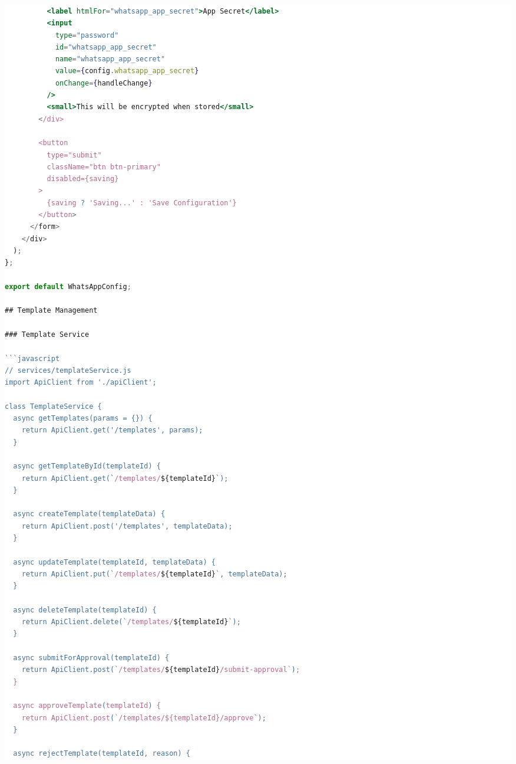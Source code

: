 ````jsx
          <label htmlFor="whatsapp_app_secret">App Secret</label>
          <input
            type="password"
            id="whatsapp_app_secret"
            name="whatsapp_app_secret"
            value={config.whatsapp_app_secret}
            onChange={handleChange}
          />
          <small>This will be encrypted when stored</small>
        </div>

        <button
          type="submit"
          className="btn btn-primary"
          disabled={saving}
        >
          {saving ? 'Saving...' : 'Save Configuration'}
        </button>
      </form>
    </div>
  );
};

export default WhatsAppConfig;

## Template Management

### Template Service

```javascript
// services/templateService.js
import ApiClient from './apiClient';

class TemplateService {
  async getTemplates(params = {}) {
    return ApiClient.get('/templates', params);
  }

  async getTemplateById(templateId) {
    return ApiClient.get(`/templates/${templateId}`);
  }

  async createTemplate(templateData) {
    return ApiClient.post('/templates', templateData);
  }

  async updateTemplate(templateId, templateData) {
    return ApiClient.put(`/templates/${templateId}`, templateData);
  }

  async deleteTemplate(templateId) {
    return ApiClient.delete(`/templates/${templateId}`);
  }

  async submitForApproval(templateId) {
    return ApiClient.post(`/templates/${templateId}/submit-approval`);
  }

  async approveTemplate(templateId) {
    return ApiClient.post(`/templates/${templateId}/approve`);
  }

  async rejectTemplate(templateId, reason) {
````